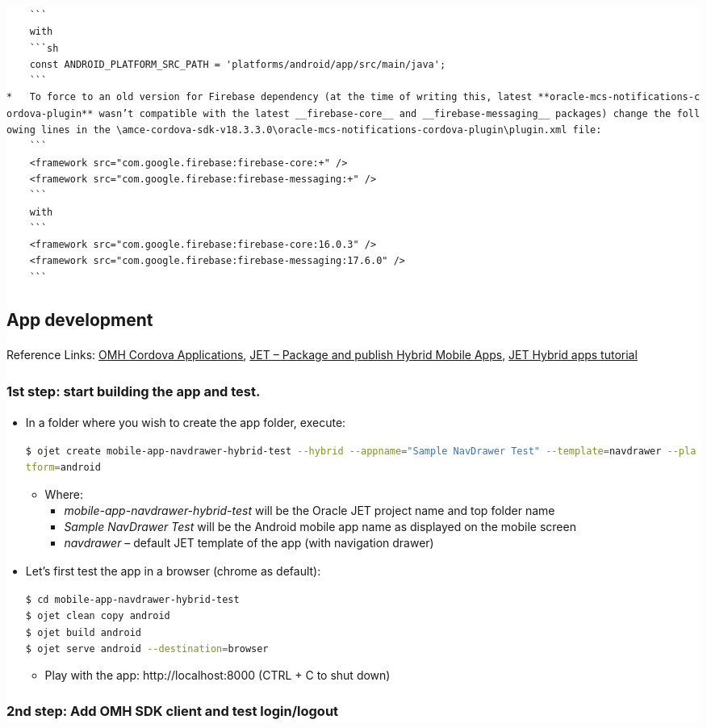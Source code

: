         ```
		with
        ```sh
        const ANDROID_PLATFORM_SRC_PATH = 'platforms/android/app/src/main/java';
        ```
    *	To force to an old version for Firebase dependency (at the time of writing this, latest **oracle-mcs-notifications-cordova-plugin** wasn’t compatible with the latest __firebase-core__ and __firebase-messaging__ packages) change the following lines in the \amce-cordova-sdk-v18.3.3.0\oracle-mcs-notifications-cordova-plugin\plugin.xml file:
        ```
		<framework src="com.google.firebase:firebase-core:+" />
		<framework src="com.google.firebase:firebase-messaging:+" />
        ```
		with
        ```
		<framework src="com.google.firebase:firebase-core:16.0.3" />
		<framework src="com.google.firebase:firebase-messaging:17.6.0" />
        ```

## App development

Reference Links: [OMH Cordova Applications](https://docs.oracle.com/en/cloud/paas/mobile-hub/develop/cordova-applications.html#GUID-31E21FD2-37BD-4B19-80E7-3B3A00A77784), [JET – Package and publish Hybrid Mobile Apps](https://docs.oracle.com/en/middleware/developer-tools/jet/7/develop/package-and-publish-hybrid-mobile-applications.html#GUID-DBA8BB97-1989-45B0-8C86-4897D5F302A9),  [JET Hybrid apps tutorial](https://www.oracle.com/webfolder/technetwork/tutorials/cloud/jet_hybrid/JET_Hybrid_Apps.html) 

### 1st step: start building the app and test.

-	In a folder where you wish to create the app folder, execute:
    ```sh 
	$ ojet create mobile-app-navdrawer-hybrid-test --hybrid --appname="Sample NavDrawer Test" --template=navdrawer --platform=android
    ```
    *	Where:
        +	_mobile-app-navdrawer-hybrid-test_ will be the Oracle JET project name and top folder name
        +	_Sample NavDrawer Test_ will be the Android mobile app name as displayed on the mobile screen
        +	_navdrawer_ – default JET template of the app (with navigation drawer)

-	Let’s first test the app in a browser (chrome as default):
    ```sh 
	$ cd mobile-app-navdrawer-hybrid-test
	$ ojet clean copy android
	$ ojet build android
	$ ojet serve android --destination=browser
    ```
	
    *	Play with the app: http://localhost:8000 (CTRL + C to shut down)

### 2nd step: Add OMH SDK client and test login/logout
